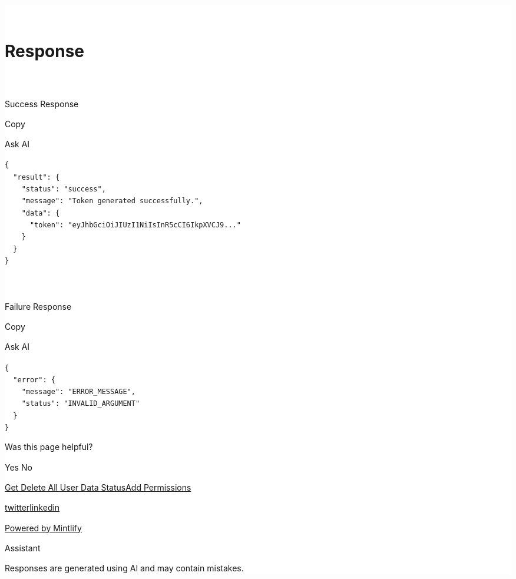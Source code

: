 [​](https://docs.velt.dev/api-reference/rest-apis/v2/auth/generate-token#response)

Response
============================================================================================

#### [​](https://docs.velt.dev/api-reference/rest-apis/v2/auth/generate-token#success-response)

Success Response

Copy

Ask AI

```
{
  "result": {
    "status": "success",
    "message": "Token generated successfully.",
    "data": {
      "token": "eyJhbGciOiJIUzI1NiIsInR5cCI6IkpXVCJ9..."
    }
  }
}
```

#### [​](https://docs.velt.dev/api-reference/rest-apis/v2/auth/generate-token#failure-response)

Failure Response

Copy

Ask AI

```
{
  "error": {
    "message": "ERROR_MESSAGE",
    "status": "INVALID_ARGUMENT"
  }
}
```

Was this page helpful?

Yes No

[Get Delete All User Data Status](https://docs.velt.dev/api-reference/rest-apis/v2/gdpr/get-delete-user-data-status-gdpr)[Add Permissions](https://docs.velt.dev/api-reference/rest-apis/v2/auth/add-permissions)

[twitter](https://twitter.com/veltjs)[linkedin](https://www.linkedin.com/company/veltjs)

[Powered by Mintlify](https://mintlify.com/preview-request?utm_campaign=poweredBy&utm_medium=referral&utm_source=velt)

Assistant

Responses are generated using AI and may contain mistakes.
